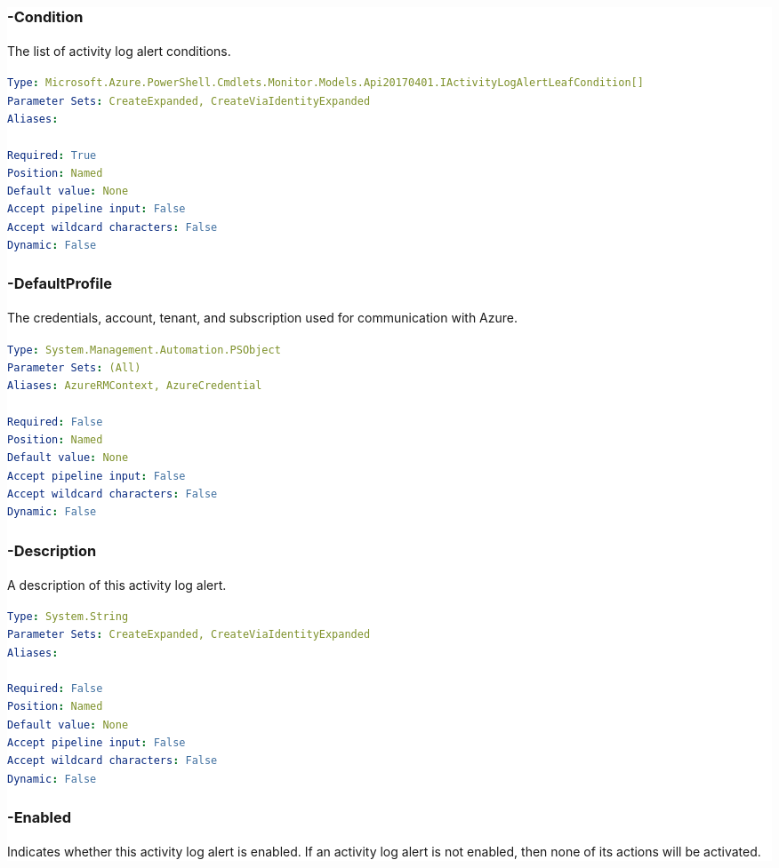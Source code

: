 ### -Condition
The list of activity log alert conditions.

```yaml
Type: Microsoft.Azure.PowerShell.Cmdlets.Monitor.Models.Api20170401.IActivityLogAlertLeafCondition[]
Parameter Sets: CreateExpanded, CreateViaIdentityExpanded
Aliases:

Required: True
Position: Named
Default value: None
Accept pipeline input: False
Accept wildcard characters: False
Dynamic: False
```

### -DefaultProfile
The credentials, account, tenant, and subscription used for communication with Azure.

```yaml
Type: System.Management.Automation.PSObject
Parameter Sets: (All)
Aliases: AzureRMContext, AzureCredential

Required: False
Position: Named
Default value: None
Accept pipeline input: False
Accept wildcard characters: False
Dynamic: False
```

### -Description
A description of this activity log alert.

```yaml
Type: System.String
Parameter Sets: CreateExpanded, CreateViaIdentityExpanded
Aliases:

Required: False
Position: Named
Default value: None
Accept pipeline input: False
Accept wildcard characters: False
Dynamic: False
```

### -Enabled
Indicates whether this activity log alert is enabled.
If an activity log alert is not enabled, then none of its actions will be activated.
